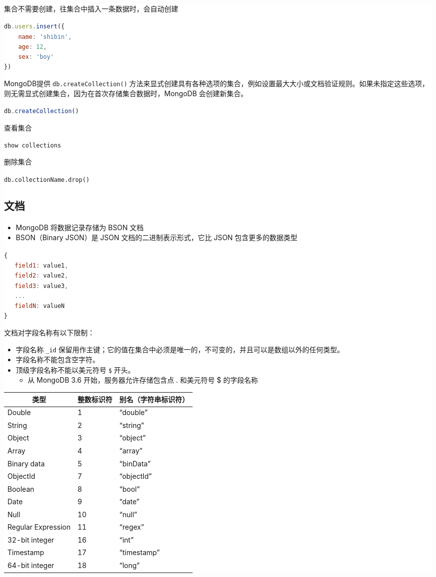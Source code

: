 集合不需要创建，往集合中插入一条数据时，会自动创建
```js
db.users.insert({
    name: 'shibin',
    age: 12,
    sex: 'boy'
})
```
MongoDB提供 `db.createCollection()` 方法来显式创建具有各种选项的集合，例如设置最大大小或文档验证规则。如果未指定这些选项，则无需显式创建集合，因为在首次存储集合数据时，MongoDB 会创建新集合。
``` js
db.createCollection()
```

查看集合
``` js
show collections
```
删除集合
```
db.collectionName.drop()
```

## 文档
* MongoDB 将数据记录存储为 BSON 文档
* BSON（Binary JSON）是 JSON 文档的二进制表示形式，它比 JSON 包含更多的数据类型

``` js
{
   field1: value1,
   field2: value2,
   field3: value3,
   ...
   fieldN: valueN
}
```

文档对字段名称有以下限制：
* 字段名称 `_id` 保留用作主键；它的值在集合中必须是唯一的，不可变的，并且可以是数组以外的任何类型。
* 字段名称不能包含空字符。
* 顶级字段名称不能以美元符号 `$` 开头。
  * 从 MongoDB 3.6 开始，服务器允许存储包含点 . 和美元符号 $ 的字段名称

|类型	| 整数标识符 |	别名（字符串标识符）
|--|--|--|
| Double | 	1 |	“double”|
| String	| 2 |	“string”|
| Object	| 3	| “object”|
| Array	| 4	| “array”|
| Binary data	| 5 |	“binData”|
| ObjectId	| 7 |	“objectId”|
| Boolean	| 8 |	“bool”|
| Date	| 9 |	“date”|
| Null	| 10 |	“null”|
| Regular Expression	| 11 |	“regex”|
| 32-bit integer	| 16 |	“int”|
| Timestamp	| 17 |	“timestamp”|
| 64-bit integer	| 18 |	“long”|